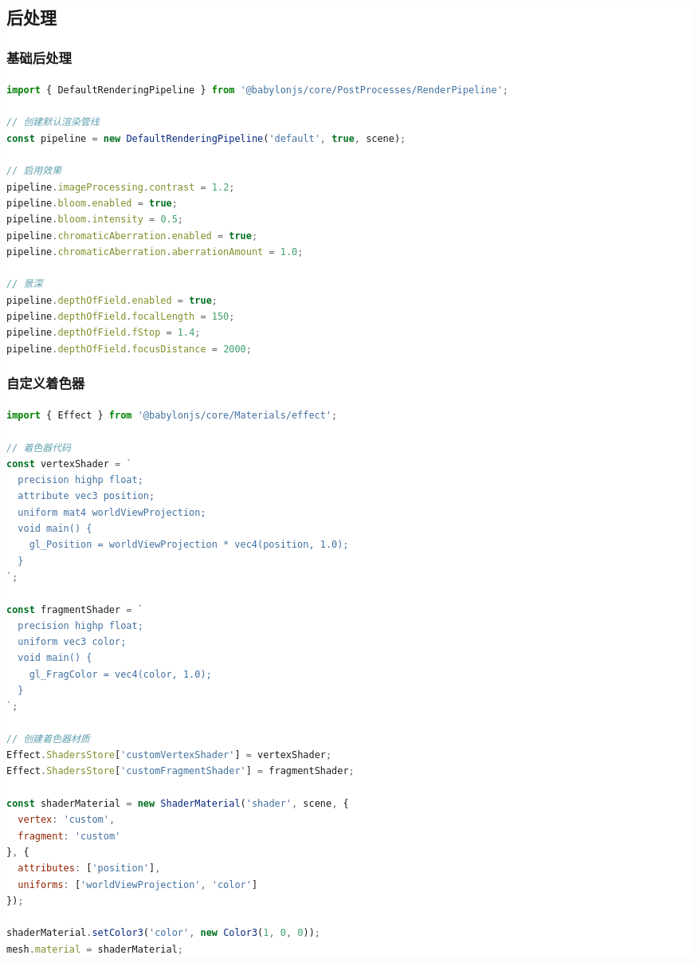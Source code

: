 ## 后处理

### 基础后处理
```javascript
import { DefaultRenderingPipeline } from '@babylonjs/core/PostProcesses/RenderPipeline';

// 创建默认渲染管线
const pipeline = new DefaultRenderingPipeline('default', true, scene);

// 启用效果
pipeline.imageProcessing.contrast = 1.2;
pipeline.bloom.enabled = true;
pipeline.bloom.intensity = 0.5;
pipeline.chromaticAberration.enabled = true;
pipeline.chromaticAberration.aberrationAmount = 1.0;

// 景深
pipeline.depthOfField.enabled = true;
pipeline.depthOfField.focalLength = 150;
pipeline.depthOfField.fStop = 1.4;
pipeline.depthOfField.focusDistance = 2000;
```

### 自定义着色器
```javascript
import { Effect } from '@babylonjs/core/Materials/effect';

// 着色器代码
const vertexShader = `
  precision highp float;
  attribute vec3 position;
  uniform mat4 worldViewProjection;
  void main() {
    gl_Position = worldViewProjection * vec4(position, 1.0);
  }
`;

const fragmentShader = `
  precision highp float;
  uniform vec3 color;
  void main() {
    gl_FragColor = vec4(color, 1.0);
  }
`;

// 创建着色器材质
Effect.ShadersStore['customVertexShader'] = vertexShader;
Effect.ShadersStore['customFragmentShader'] = fragmentShader;

const shaderMaterial = new ShaderMaterial('shader', scene, {
  vertex: 'custom',
  fragment: 'custom'
}, {
  attributes: ['position'],
  uniforms: ['worldViewProjection', 'color']
});

shaderMaterial.setColor3('color', new Color3(1, 0, 0));
mesh.material = shaderMaterial;
```
